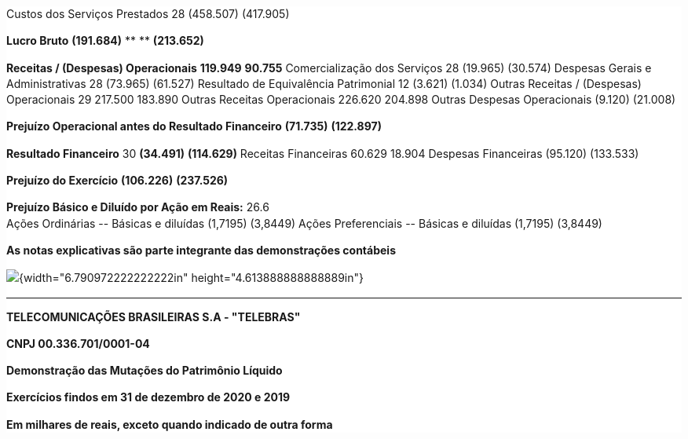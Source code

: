   Custos dos Serviços Prestados                                                28                    (458.507)                  (417.905)
                                                                                                                                
  **Lucro Bruto**                                                                                    **(191.684)**   ** **      **(213.652)**
                                                                                                                                
  **Receitas / (Despesas) Operacionais**                                                             **119.949**                **90.755**
  Comercialização dos Serviços                                                 28                    (19.965)                   (30.574)
  Despesas Gerais e Administrativas                                            28                    (73.965)                   (61.527)
  Resultado de Equivalência Patrimonial                                        12                    (3.621)                    (1.034)
  Outras Receitas / (Despesas) Operacionais                                    29                    217.500                    183.890
  Outras Receitas Operacionais                                                                       226.620                    204.898
  Outras Despesas Operacionais                                                                       (9.120)                    (21.008)
                                                                                                                                
  **Prejuízo Operacional antes do Resultado Financeiro**                                             **(71.735)**               **(122.897)**
                                                                                                                                
  **Resultado Financeiro**                                                     30                    **(34.491)**               **(114.629)**
  Receitas Financeiras                                                                               60.629                     18.904
  Despesas Financeiras                                                                               (95.120)                   (133.533)
                                                                                                                                
  **Prejuízo do Exercício**                                                                          **(106.226)**              **(237.526)**
                                                                                                                                
  **Prejuízo Básico e Diluído por Ação em Reais:**                             26.6                                             
  Ações Ordinárias -- Básicas e diluídas                                                             (1,7195)                   (3,8449)
  Ações Preferenciais -- Básicas e diluídas                                                          (1,7195)                   (3,8449)
                                                                                                                                
                                                                                                                                
  **As notas explicativas são parte integrante das demonstrações contábeis**                                                    

![](media/image4.emf){width="6.790972222222222in" height="4.613888888888889in"}

  ----------------------------------------------------------------------------------- --------------- ------- ----------------- ------- ----------------------------------- ------- ------------------------- ------- ----------------------------- ------- ---------------------------------
  **TELECOMUNICAÇÕES BRASILEIRAS S.A - \"TELEBRAS\"**                                                                                                                                                                                                       

  **CNPJ 00.336.701/0001-04**                                                                                                                                                                                                                               

  **Demonstração das Mutações do Patrimônio Líquido**                                                                                                                                                                                                       

  **Exercícios findos em 31 de dezembro de 2020 e 2019**                                                                                                                                                                                                    

  **Em milhares de reais, exceto quando indicado de outra forma**                                                                                                                                                                                           
